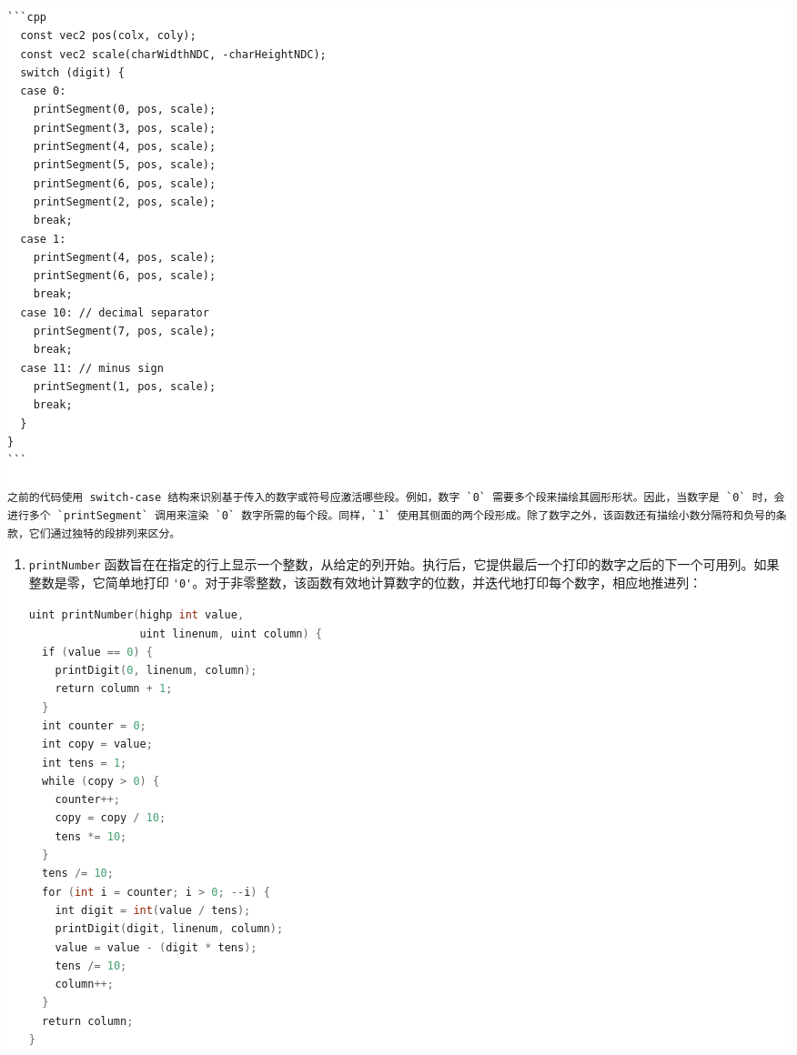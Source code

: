     ```cpp
      const vec2 pos(colx, coly);
      const vec2 scale(charWidthNDC, -charHeightNDC);
      switch (digit) {
      case 0:
        printSegment(0, pos, scale);
        printSegment(3, pos, scale);
        printSegment(4, pos, scale);
        printSegment(5, pos, scale);
        printSegment(6, pos, scale);
        printSegment(2, pos, scale);
        break;
      case 1:
        printSegment(4, pos, scale);
        printSegment(6, pos, scale);
        break;
      case 10: // decimal separator
        printSegment(7, pos, scale);
        break;
      case 11: // minus sign
        printSegment(1, pos, scale);
        break;
      }
    }
    ```

    之前的代码使用 switch-case 结构来识别基于传入的数字或符号应激活哪些段。例如，数字 `0` 需要多个段来描绘其圆形形状。因此，当数字是 `0` 时，会进行多个 `printSegment` 调用来渲染 `0` 数字所需的每个段。同样，`1` 使用其侧面的两个段形成。除了数字之外，该函数还有描绘小数分隔符和负号的条款，它们通过独特的段排列来区分。

1.  `printNumber` 函数旨在在指定的行上显示一个整数，从给定的列开始。执行后，它提供最后一个打印的数字之后的下一个可用列。如果整数是零，它简单地打印 `'0'`。对于非零整数，该函数有效地计算数字的位数，并迭代地打印每个数字，相应地推进列：

    ```cpp
    uint printNumber(highp int value,
                     uint linenum, uint column) {
      if (value == 0) {
        printDigit(0, linenum, column);
        return column + 1;
      }
      int counter = 0;
      int copy = value;
      int tens = 1;
      while (copy > 0) {
        counter++;
        copy = copy / 10;
        tens *= 10;
      }
      tens /= 10;
      for (int i = counter; i > 0; --i) {
        int digit = int(value / tens);
        printDigit(digit, linenum, column);
        value = value - (digit * tens);
        tens /= 10;
        column++;
      }
      return column;
    }
    ```
